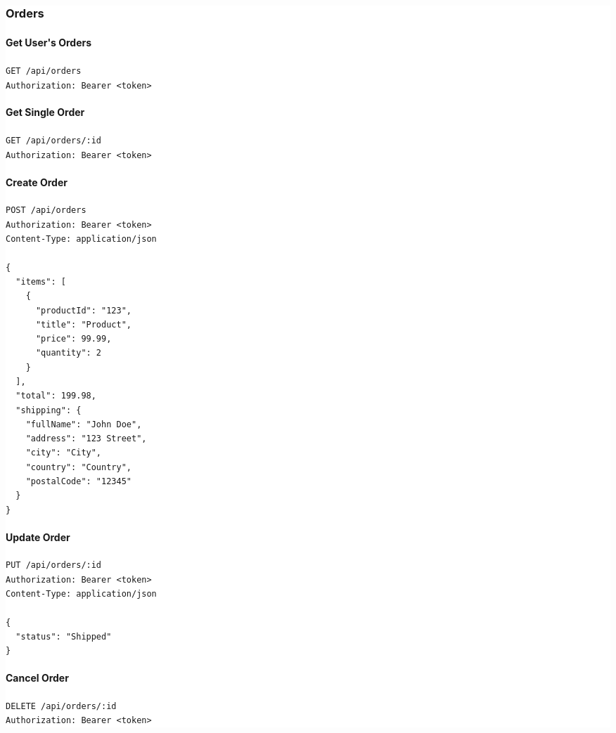 ### Orders

#### Get User's Orders
```http
GET /api/orders
Authorization: Bearer <token>
```

#### Get Single Order
```http
GET /api/orders/:id
Authorization: Bearer <token>
```

#### Create Order
```http
POST /api/orders
Authorization: Bearer <token>
Content-Type: application/json

{
  "items": [
    {
      "productId": "123",
      "title": "Product",
      "price": 99.99,
      "quantity": 2
    }
  ],
  "total": 199.98,
  "shipping": {
    "fullName": "John Doe",
    "address": "123 Street",
    "city": "City",
    "country": "Country",
    "postalCode": "12345"
  }
}
```

#### Update Order
```http
PUT /api/orders/:id
Authorization: Bearer <token>
Content-Type: application/json

{
  "status": "Shipped"
}
```

#### Cancel Order
```http
DELETE /api/orders/:id
Authorization: Bearer <token>
```
